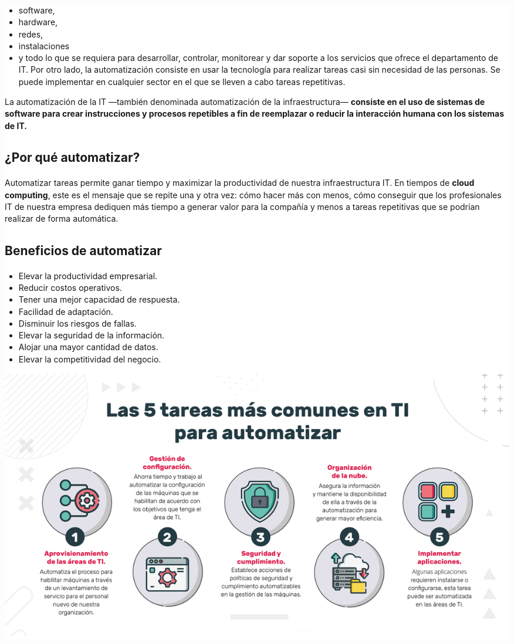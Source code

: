 - software,
- hardware,
- redes,
- instalaciones
- y todo lo que se requiera para desarrollar, controlar, monitorear y dar soporte a los servicios que ofrece el departamento de IT.
  Por otro lado, <r>la automatización consiste en usar la tecnología para realizar tareas casi sin necesidad de las personas.</r> Se puede implementar en cualquier sector en el que se lleven a cabo tareas repetitivas.

La automatización de la IT —también denominada automatización de la infraestructura— <r>**consiste en el uso de sistemas de software para crear instrucciones y procesos repetibles a fin de reemplazar o reducir la interacción humana con los sistemas de IT.**</r>

## ¿Por qué automatizar?

Automatizar tareas permite ganar tiempo y maximizar la productividad de nuestra infraestructura IT. En tiempos de **cloud computing**, este es el mensaje que se repite una y otra vez: <r>cómo hacer más con menos</r>, cómo conseguir que los profesionales IT de nuestra empresa dediquen más tiempo a generar valor para la compañía y menos a tareas repetitivas que se podrían realizar de forma automática.

## Beneficios de automatizar

- Elevar la productividad empresarial.
- Reducir costos operativos.
- Tener una mejor capacidad de respuesta.
- Facilidad de adaptación.
- Disminuir los riesgos de fallas.
- Elevar la seguridad de la información.
- Alojar una mayor cantidad de datos.
- Elevar la competitividad del negocio.



![5 tareas mas comunes en TI para automatizar](./img/c2.jpg) <a id='c2a1'></a>
